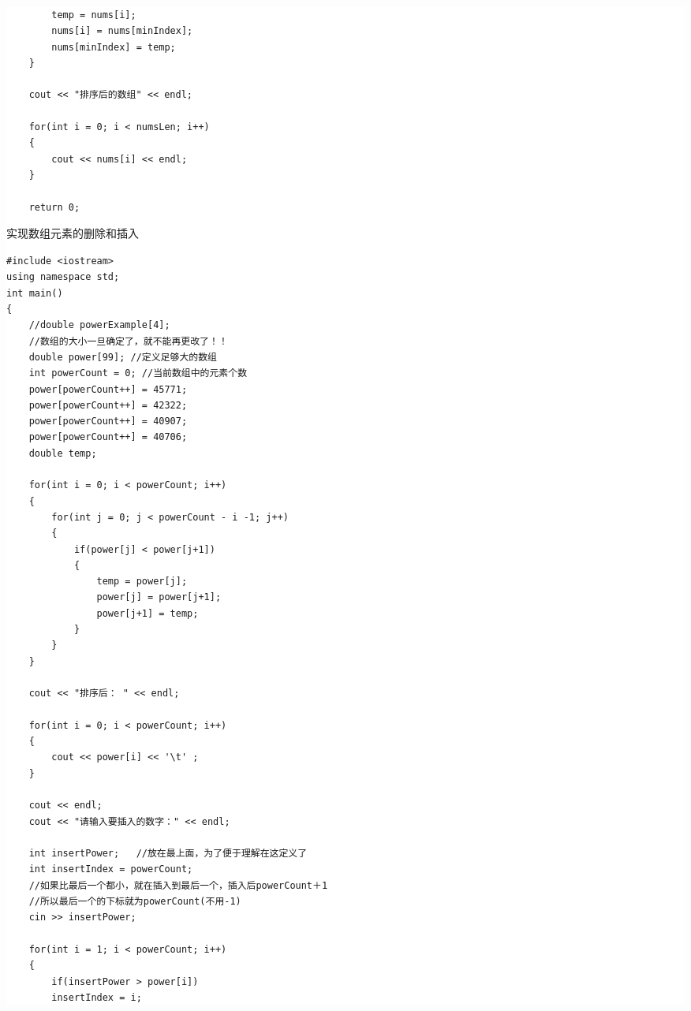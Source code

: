 ```
		temp = nums[i];
		nums[i] = nums[minIndex];
		nums[minIndex] = temp;
	}

	cout << "排序后的数组" << endl;

	for(int i = 0; i < numsLen; i++)
	{
		cout << nums[i] << endl;
	}

	return 0;
```
实现数组元素的删除和插入
```
#include <iostream>
using namespace std;
int main()
{
	//double powerExample[4];
	//数组的大小一旦确定了，就不能再更改了！！
	double power[99]; //定义足够大的数组
	int powerCount = 0; //当前数组中的元素个数
	power[powerCount++] = 45771;
	power[powerCount++] = 42322;
	power[powerCount++] = 40907;
	power[powerCount++] = 40706;
	double temp;

	for(int i = 0; i < powerCount; i++)
	{
		for(int j = 0; j < powerCount - i -1; j++)
		{
			if(power[j] < power[j+1])
			{
				temp = power[j];
				power[j] = power[j+1];
				power[j+1] = temp;
			}
		}
	}

	cout << "排序后： " << endl;

	for(int i = 0; i < powerCount; i++)
	{
		cout << power[i] << '\t' ;
	}

	cout << endl;
	cout << "请输入要插入的数字：" << endl;

	int insertPower;   //放在最上面，为了便于理解在这定义了
	int insertIndex = powerCount;
	//如果比最后一个都小，就在插入到最后一个，插入后powerCount＋1
	//所以最后一个的下标就为powerCount(不用-1)
	cin >> insertPower;

	for(int i = 1; i < powerCount; i++)
	{
		if(insertPower > power[i])
		insertIndex = i;
```